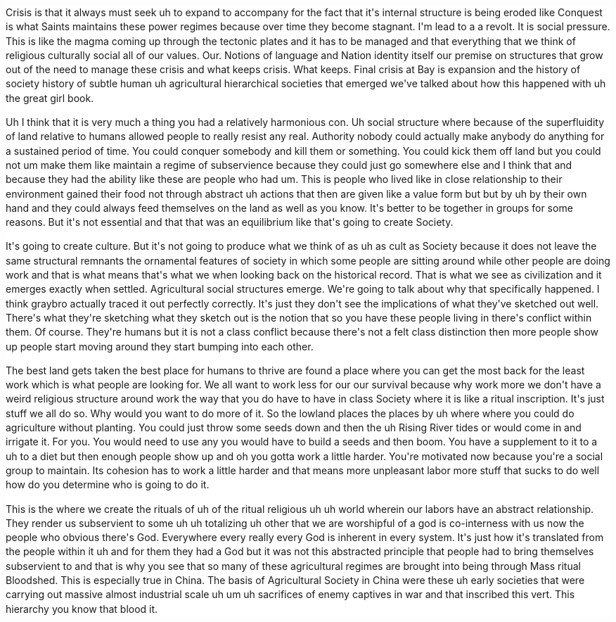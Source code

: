 Crisis is that it always must seek uh to expand to accompany for the fact that it's internal structure is being eroded like Conquest is what Saints maintains these power regimes because over time they become stagnant. I'm lead to a a revolt. It is social pressure. This is like the magma coming up through the tectonic plates and it has to be managed and that everything that we think of religious culturally social all of our values. Our. Notions of language and Nation identity itself our premise on structures that grow out of the need to manage these crisis and what keeps crisis. What keeps. Final crisis at Bay is expansion and the history of society history of subtle human uh agricultural hierarchical societies that emerged we've talked about how this happened with uh the great girl book.


Uh I think that it is very much a thing you had a relatively harmonious con. Uh social structure where because of the superfluidity of land relative to humans allowed people to really resist any real. Authority nobody could actually make anybody do anything for a sustained period of time. You could conquer somebody and kill them or something. You could kick them off land but you could not um make them like maintain a regime of subservience because they could just go somewhere else and I think that and because they had the ability like these are people who had um. This is people who lived like in close relationship to their environment gained their food not through abstract uh actions that then are given like a value form but but by uh by their own hand and they could always feed themselves on the land as well as you know. It's better to be together in groups for some reasons. But it's not essential and that that was an equilibrium like that's going to create Society.

It's going to create culture. But it's not going to produce what we think of as uh as cult as Society because it does not leave the same structural remnants the ornamental features of society in which some people are sitting around while other people are doing work and that is what means that's what we when looking back on the historical record. That is what we see as civilization and it emerges exactly when settled. Agricultural social structures emerge. We're going to talk about why that specifically happened. I think graybro actually traced it out perfectly correctly. It's just they don't see the implications of what they've sketched out well. There's what they're sketching what they sketch out is the notion that so you have these people living in there's conflict within them. Of course. They're humans but it is not a class conflict because there's not a felt class distinction then more people show up people start moving around they start bumping into each other.

The best land gets taken the best place for humans to thrive are found a place where you can get the most back for the least work which is what people are looking for. We all want to work less for our our survival because why work more we don't have a weird religious structure around work the way that you do have to have in class Society where it is like a ritual inscription. It's just stuff we all do so. Why would you want to do more of it. So the lowland places the places by uh where where you could do agriculture without planting. You could just throw some seeds down and then the uh Rising River tides or would come in and irrigate it. For you. You would need to use any you would have to build a  seeds and then boom. You have a supplement to it to a uh to a diet but then enough people show up and oh you gotta work a little harder. You're motivated now because you're a social group to maintain. Its cohesion has to work a little harder and that means more unpleasant labor more stuff that sucks to do well how do you determine who is going to do it.

This is the where we create the rituals of uh of the ritual religious uh uh world wherein our labors have an abstract relationship. They render us subservient to some uh uh totalizing uh other that we are worshipful of a god is co-interness with us now the people who obvious there's God. Everywhere every really every God is inherent in every system. It's just how it's translated from the people within it uh and for them they had a God but it was not this abstracted principle that people had to bring themselves subservient to and that is why you see that so many of these agricultural regimes are brought into being through Mass ritual Bloodshed. This is especially true in China. The basis of Agricultural Society in China were these uh early societies that were carrying out massive almost industrial scale uh um uh sacrifices of enemy captives in war and that inscribed this vert. This hierarchy you know that blood it.
